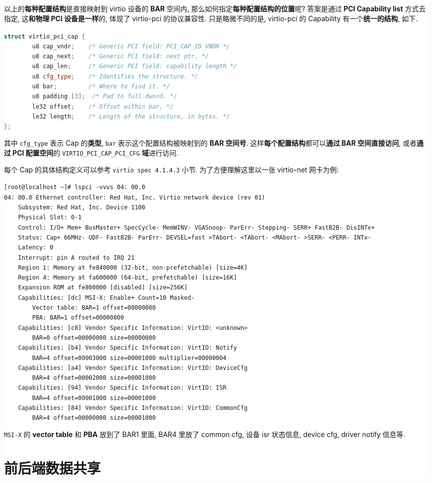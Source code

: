 以上的**每种配置结构**是直接映射到 virtio 设备的 **BAR** 空间内, 那么如何指定**每种配置结构的位置**呢? 答案是通过 **PCI Capability list** 方式去指定, 这**和物理 PCI 设备是一样**的, 体现了 virtio-pci 的协议兼容性. 只是略微不同的是, virtio-pci 的 Capability 有一个**统一的结构**, 如下.

```cpp
struct virtio_pci_cap {
        u8 cap_vndr;    /* Generic PCI field: PCI_CAP_ID_VNDR */
        u8 cap_next;    /* Generic PCI field: next ptr. */
        u8 cap_len;     /* Generic PCI field: capability length */
        u8 cfg_type;    /* Identifies the structure. */
        u8 bar;         /* Where to find it. */
        u8 padding [3];  /* Pad to full dword. */
        le32 offset;    /* Offset within bar. */
        le32 length;    /* Length of the structure, in bytes. */
};
```

其中 `cfg_type` 表示 Cap 的**类型**, `bar` 表示这个配置结构被映射到的 **BAR 空间号**. 这样**每个配置结构**都可以**通过 BAR 空间直接访问**, 或者**通过 PCI 配置空间**的 `VIRTIO_PCI_CAP_PCI_CFG` **域**进行访问.

每个 Cap 的具体结构定义可以参考 `virtio spec 4.1.4.3` 小节. 为了方便理解这里以一张 virtio-net 网卡为例:

```
[root@localhost ~]# lspci -vvvs 04: 00.0
04: 00.0 Ethernet controller: Red Hat, Inc. Virtio network device (rev 01)
    Subsystem: Red Hat, Inc. Device 1100
    Physical Slot: 0-1
    Control: I/O+ Mem+ BusMaster+ SpecCycle- MemWINV- VGASnoop- ParErr- Stepping- SERR+ FastB2B- DisINTx+
    Status: Cap+ 66MHz- UDF- FastB2B- ParErr- DEVSEL=fast >TAbort- <TAbort- <MAbort- >SERR- <PERR- INTx-
    Latency: 0
    Interrupt: pin A routed to IRQ 21
    Region 1: Memory at fe840000 (32-bit, non-prefetchable) [size=4K]
    Region 4: Memory at fa600000 (64-bit, prefetchable) [size=16K]
    Expansion ROM at fe800000 [disabled] [size=256K]
    Capabilities: [dc] MSI-X: Enable+ Count=10 Masked-
        Vector table: BAR=1 offset=00000000
        PBA: BAR=1 offset=00000800
    Capabilities: [c8] Vendor Specific Information: VirtIO: <unknown>
        BAR=0 offset=00000000 size=00000000
    Capabilities: [b4] Vendor Specific Information: VirtIO: Notify
        BAR=4 offset=00003000 size=00001000 multiplier=00000004
    Capabilities: [a4] Vendor Specific Information: VirtIO: DeviceCfg
        BAR=4 offset=00002000 size=00001000
    Capabilities: [94] Vendor Specific Information: VirtIO: ISR
        BAR=4 offset=00001000 size=00001000
    Capabilities: [84] Vendor Specific Information: VirtIO: CommonCfg
        BAR=4 offset=00000000 size=00001000
```

`MSI-X` 的 **vector table** 和 **PBA** 放到了 BAR1 里面, BAR4 里放了 common cfg, 设备 isr 状态信息, device cfg, driver notify 信息等.

# 前后端数据共享
